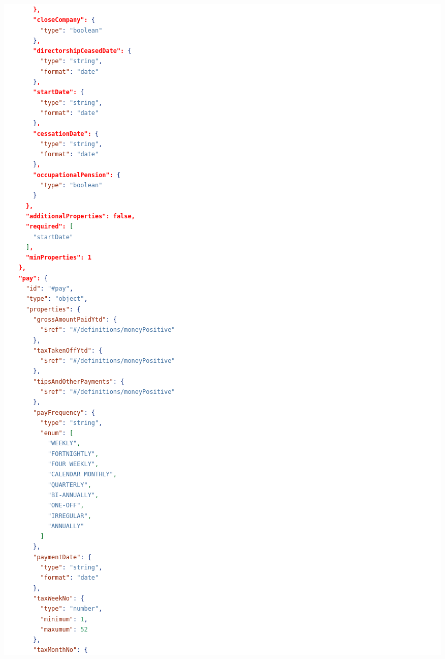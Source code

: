 ```json
        },
        "closeCompany": {
          "type": "boolean"
        },
        "directorshipCeasedDate": {
          "type": "string",
          "format": "date"
        },
        "startDate": {
          "type": "string",
          "format": "date"
        },
        "cessationDate": {
          "type": "string",
          "format": "date"
        },
        "occupationalPension": {
          "type": "boolean"
        }
      },
      "additionalProperties": false,
      "required": [
        "startDate"
      ],
      "minProperties": 1
    },
    "pay": {
      "id": "#pay",
      "type": "object",
      "properties": {
        "grossAmountPaidYtd": {
          "$ref": "#/definitions/moneyPositive"
        },
        "taxTakenOffYtd": {
          "$ref": "#/definitions/moneyPositive"
        },
        "tipsAndOtherPayments": {
          "$ref": "#/definitions/moneyPositive"
        },
        "payFrequency": {
          "type": "string",
          "enum": [
            "WEEKLY",
            "FORTNIGHTLY",
            "FOUR WEEKLY",
            "CALENDAR MONTHLY",
            "QUARTERLY",
            "BI-ANNUALLY",
            "ONE-OFF",
            "IRREGULAR",
            "ANNUALLY"
          ]
        },
        "paymentDate": {
          "type": "string",
          "format": "date"
        },
        "taxWeekNo": {
          "type": "number",
          "minimum": 1,
          "maxumum": 52
        },
        "taxMonthNo": {
```